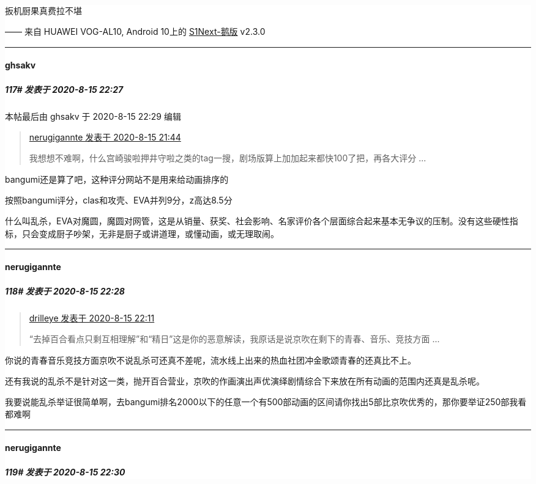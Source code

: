 


扳机厨果真费拉不堪

—— 来自 HUAWEI VOG-AL10, Android 10上的 [S1Next-鹅版](https://github.com/ykrank/S1-Next/releases) v2.3.0







-----

####  ghsakv  
##### 117#       发表于 2020-8-15 22:27



 本帖最后由 ghsakv 于 2020-8-15 22:29 编辑 
<blockquote><a href="httphttps://bbs.saraba1st.com/2b/forum.php?mod=redirect&amp;goto=findpost&amp;pid=48442822&amp;ptid=1954675" target="_blank">nerugigannte 发表于 2020-8-15 21:44</a>

我想想不难啊，什么宫崎骏啦押井守啦之类的tag一搜，剧场版算上加加起来都快100了把，再各大评分 ...</blockquote>
bangumi还是算了吧，这种评分网站不是用来给动画排序的


按照bangumi评分，clas和攻壳、EVA并列9分，z高达8.5分


什么叫乱杀，EVA对魔圆，魔圆对网管，这是从销量、获奖、社会影响、名家评价各个层面综合起来基本无争议的压制。没有这些硬性指标，只会变成厨子吵架，无非是厨子或讲道理，或懂动画，或无理取闹。







-----

####  nerugigannte  
##### 118#       发表于 2020-8-15 22:28



<blockquote><a href="httphttps://bbs.saraba1st.com/2b/forum.php?mod=redirect&amp;goto=findpost&amp;pid=48443150&amp;ptid=1954675" target="_blank">drilleye 发表于 2020-8-15 22:11</a>

“去掉百合看点只剩互相理解”和“精日”这是你的恶意解读，我原话是说京吹在剩下的青春、音乐、竞技方面 ...</blockquote>
你说的青春音乐竞技方面京吹不说乱杀可还真不差呢，流水线上出来的热血社团冲金歌颂青春的还真比不上。

还有我说的乱杀不是针对这一类，抛开百合营业，京吹的作画演出声优演绎剧情综合下来放在所有动画的范围内还真是乱杀呢。


我要说能乱杀举证很简单啊，去bangumi排名2000以下的任意一个有500部动画的区间请你找出5部比京吹优秀的，那你要举证250部我看都难啊







-----

####  nerugigannte  
##### 119#       发表于 2020-8-15 22:30
